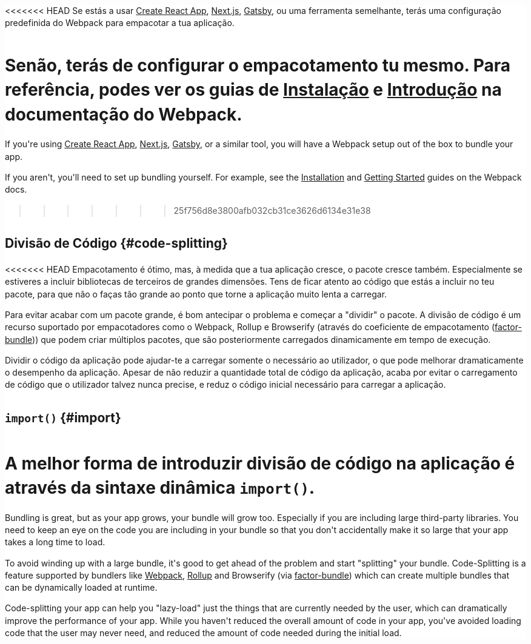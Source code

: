 <<<<<<< HEAD
Se estás a usar [Create React App](https://github.com/facebookincubator/create-react-app), [Next.js](https://github.com/zeit/next.js/), [Gatsby](https://www.gatsbyjs.org/), ou uma ferramenta semelhante, terás uma configuração predefinida do Webpack para empacotar a tua aplicação.

Senão, terás de configurar o empacotamento tu mesmo. Para referência, podes ver os guias de [Instalação](https://webpack.js.org/guides/installation/) e [Introdução](https://webpack.js.org/guides/getting-started/) na documentação do Webpack.
=======
If you're using [Create React App](https://create-react-app.dev/), [Next.js](https://nextjs.org/), [Gatsby](https://www.gatsbyjs.org/), or a similar tool, you will have a Webpack setup out of the box to bundle your app.

If you aren't, you'll need to set up bundling yourself. For example, see the [Installation](https://webpack.js.org/guides/installation/) and [Getting Started](https://webpack.js.org/guides/getting-started/) guides on the Webpack docs.
>>>>>>> 25f756d8e3800afb032cb31ce3626d6134e31e38

## Divisão de Código {#code-splitting}

<<<<<<< HEAD
Empacotamento é ótimo, mas, à medida que a tua aplicação cresce, o pacote cresce também. Especialmente se estiveres a incluir bibliotecas de terceiros de grandes dimensões. Tens de ficar atento ao código que estás a incluir no teu pacote, para que não o faças tão grande ao ponto que torne a aplicação muito lenta a carregar.

Para evitar acabar com um pacote grande, é bom antecipar o problema e começar a "dividir" o pacote. A divisão de código é um recurso suportado por empacotadores como o Webpack, Rollup e Browserify (através do coeficiente de empacotamento ([factor-bundle](https://github.com/browserify/factor-bundle))) que podem criar múltiplos pacotes, que são posteriormente carregados dinamicamente em tempo de execução.

Dividir o código da aplicação pode ajudar-te a carregar somente o necessário ao utilizador, o que pode melhorar dramaticamente o desempenho da aplicação. Apesar de não reduzir a quantidade total de código da aplicação, acaba por evitar o carregamento de código que o utilizador talvez nunca precise, e reduz o código inicial necessário para carregar a aplicação.

## `import()` {#import}

A melhor forma de introduzir divisão de código na aplicação é através da sintaxe dinâmica `import()`.
=======
Bundling is great, but as your app grows, your bundle will grow too. Especially if you are including large third-party libraries. You need to keep an eye on the code you are including in your bundle so that you don't accidentally make it so large that your app takes a long time to load.

To avoid winding up with a large bundle, it's good to get ahead of the problem and start "splitting" your bundle. Code-Splitting is a feature
supported by bundlers like [Webpack](https://webpack.js.org/guides/code-splitting/), [Rollup](https://rollupjs.org/guide/en/#code-splitting) and Browserify (via [factor-bundle](https://github.com/browserify/factor-bundle)) which can create multiple bundles that can be dynamically loaded at runtime.

Code-splitting your app can help you "lazy-load" just the things that are currently needed by the user, which can dramatically improve the performance of your app. While you haven't reduced the overall amount of code in your app, you've avoided loading code that the user may never need, and reduced the amount of code needed during the initial load.
